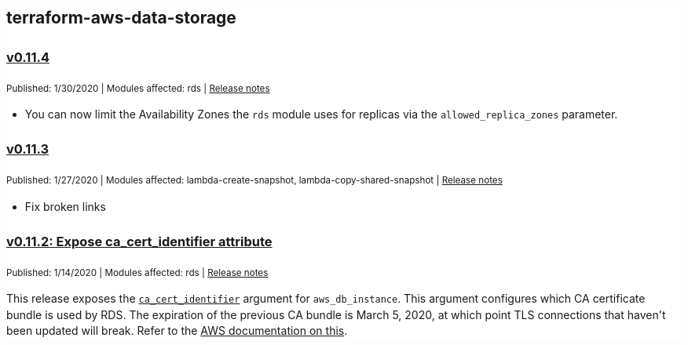 
## terraform-aws-data-storage


### [v0.11.4](https://github.com/gruntwork-io/terraform-aws-data-storage/releases/tag/v0.11.4)

<p style={{marginTop: "-20px", marginBottom: "10px"}}>
  <small>Published: 1/30/2020 | Modules affected: rds | <a href="https://github.com/gruntwork-io/terraform-aws-data-storage/releases/tag/v0.11.4">Release notes</a></small>
</p>

<div style={{"overflow":"hidden","textOverflow":"ellipsis","display":"-webkit-box","WebkitLineClamp":10,"lineClamp":10,"WebkitBoxOrient":"vertical"}}>

  

- You can now limit the Availability Zones the `rds` module uses for replicas via the `allowed_replica_zones` parameter.


</div>


### [v0.11.3](https://github.com/gruntwork-io/terraform-aws-data-storage/releases/tag/v0.11.3)

<p style={{marginTop: "-20px", marginBottom: "10px"}}>
  <small>Published: 1/27/2020 | Modules affected: lambda-create-snapshot, lambda-copy-shared-snapshot | <a href="https://github.com/gruntwork-io/terraform-aws-data-storage/releases/tag/v0.11.3">Release notes</a></small>
</p>

<div style={{"overflow":"hidden","textOverflow":"ellipsis","display":"-webkit-box","WebkitLineClamp":10,"lineClamp":10,"WebkitBoxOrient":"vertical"}}>

  

- Fix broken links



</div>


### [v0.11.2: Expose ca_cert_identifier attribute](https://github.com/gruntwork-io/terraform-aws-data-storage/releases/tag/v0.11.2)

<p style={{marginTop: "-20px", marginBottom: "10px"}}>
  <small>Published: 1/14/2020 | Modules affected: rds | <a href="https://github.com/gruntwork-io/terraform-aws-data-storage/releases/tag/v0.11.2">Release notes</a></small>
</p>

<div style={{"overflow":"hidden","textOverflow":"ellipsis","display":"-webkit-box","WebkitLineClamp":10,"lineClamp":10,"WebkitBoxOrient":"vertical"}}>

  

This release exposes the [`ca_cert_identifier`](https://www.terraform.io/docs/providers/aws/r/db_instance.html#ca_cert_identifier) argument for `aws_db_instance`. This argument configures which CA certificate bundle is used by RDS. The expiration of the previous CA bundle is March 5, 2020, at which point TLS connections that haven&apos;t been updated will break. Refer to the [AWS documentation on this](https://docs.aws.amazon.com/AmazonRDS/latest/UserGuide/UsingWithRDS.SSL-certificate-rotation.html).
